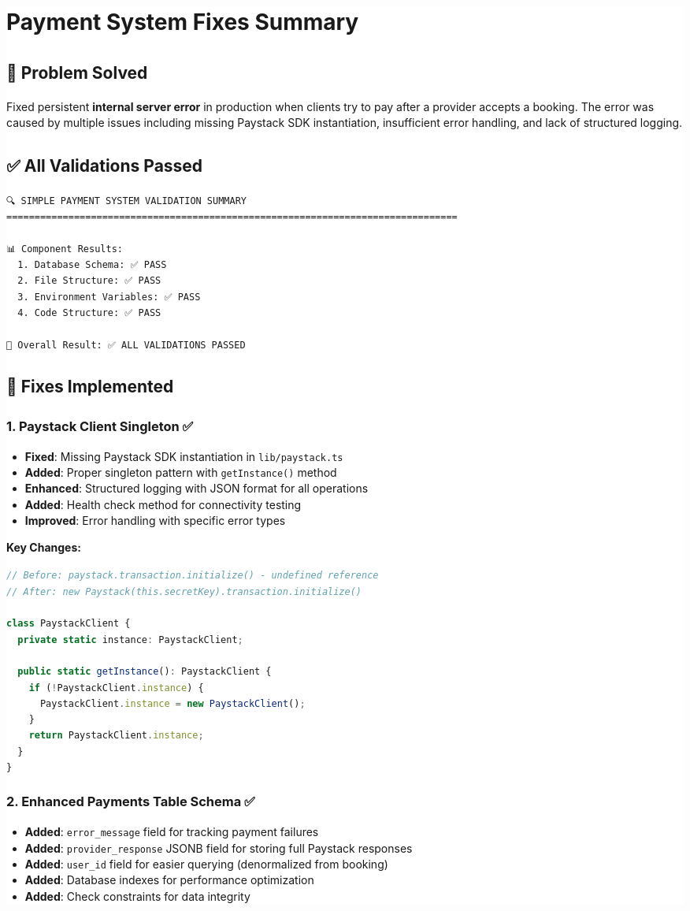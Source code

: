 # Payment System Fixes Summary

## 🎯 **Problem Solved**
Fixed persistent **internal server error** in production when clients try to pay after a provider accepts a booking. The error was caused by multiple issues including missing Paystack SDK instantiation, insufficient error handling, and lack of structured logging.

## ✅ **All Validations Passed**
```
🔍 SIMPLE PAYMENT SYSTEM VALIDATION SUMMARY
================================================================================

📊 Component Results:
  1. Database Schema: ✅ PASS
  2. File Structure: ✅ PASS  
  3. Environment Variables: ✅ PASS
  4. Code Structure: ✅ PASS

🎯 Overall Result: ✅ ALL VALIDATIONS PASSED
```

## 🔧 **Fixes Implemented**

### 1. **Paystack Client Singleton** ✅
- **Fixed**: Missing Paystack SDK instantiation in `lib/paystack.ts`
- **Added**: Proper singleton pattern with `getInstance()` method
- **Enhanced**: Structured logging with JSON format for all operations
- **Added**: Health check method for connectivity testing
- **Improved**: Error handling with specific error types

**Key Changes:**
```typescript
// Before: paystack.transaction.initialize() - undefined reference
// After: new Paystack(this.secretKey).transaction.initialize()

class PaystackClient {
  private static instance: PaystackClient;
  
  public static getInstance(): PaystackClient {
    if (!PaystackClient.instance) {
      PaystackClient.instance = new PaystackClient();
    }
    return PaystackClient.instance;
  }
}
```

### 2. **Enhanced Payments Table Schema** ✅
- **Added**: `error_message` field for tracking payment failures
- **Added**: `provider_response` JSONB field for storing full Paystack responses
- **Added**: `user_id` field for easier querying (denormalized from booking)
- **Added**: Database indexes for performance optimization
- **Added**: Check constraints for data integrity
